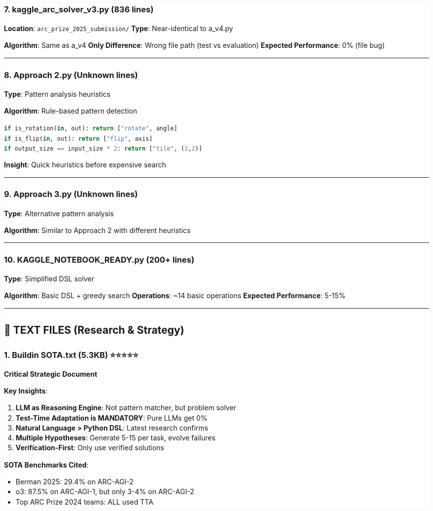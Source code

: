 ### **7. kaggle_arc_solver_v3.py** (836 lines)
**Location**: `arc_prize_2025_submission/`
**Type**: Near-identical to a_v4.py

**Algorithm**: Same as a_v4
**Only Difference**: Wrong file path (test vs evaluation)
**Expected Performance**: 0% (file bug)

---

### **8. Approach 2.py** (Unknown lines)
**Type**: Pattern analysis heuristics

**Algorithm**: Rule-based pattern detection
```python
if is_rotation(in, out): return ["rotate", angle]
if is_flip(in, out): return ["flip", axis]
if output_size == input_size * 2: return ["tile", (2,2)]
```

**Insight**: Quick heuristics before expensive search

---

### **9. Approach 3.py** (Unknown lines)
**Type**: Alternative pattern analysis

**Algorithm**: Similar to Approach 2 with different heuristics

---

### **10. KAGGLE_NOTEBOOK_READY.py** (200+ lines)
**Type**: Simplified DSL solver

**Algorithm**: Basic DSL + greedy search
**Operations**: ~14 basic operations
**Expected Performance**: 5-15%

---

## 📄 **TEXT FILES** (Research & Strategy)

### **1. Buildin SOTA.txt** (5.3KB) ⭐⭐⭐⭐⭐
**Critical Strategic Document**

**Key Insights**:
1. **LLM as Reasoning Engine**: Not pattern matcher, but problem solver
2. **Test-Time Adaptation is MANDATORY**: Pure LLMs get 0%
3. **Natural Language > Python DSL**: Latest research confirms
4. **Multiple Hypotheses**: Generate 5-15 per task, evolve failures
5. **Verification-First**: Only use verified solutions

**SOTA Benchmarks Cited**:
- Berman 2025: 29.4% on ARC-AGI-2
- o3: 87.5% on ARC-AGI-1, but only 3-4% on ARC-AGI-2
- Top ARC Prize 2024 teams: ALL used TTA
